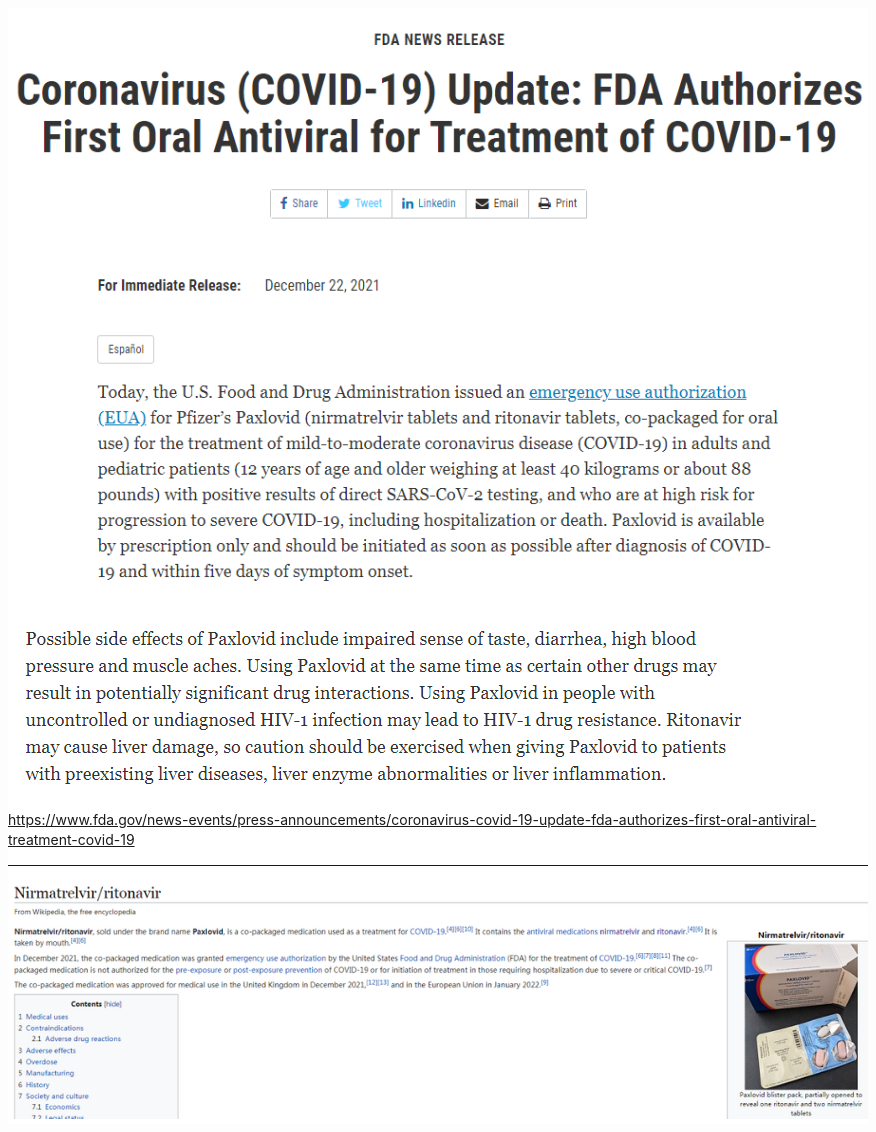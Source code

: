 ![](/images/btnews/0401_0500/0421/4ba6b8ba-d8f2-4bf2-971b-37ca4d023cee.png)

![](/images/btnews/0401_0500/0421/46d368ca-e1a0-4947-a17c-6cd0fc768091.png)

https://www.fda.gov/news-events/press-announcements/coronavirus-covid-19-update-fda-authorizes-first-oral-antiviral-treatment-covid-19


****

![](/images/btnews/0401_0500/0421/93b8711c-5af6-4230-9ab9-64c77f544609.png)
